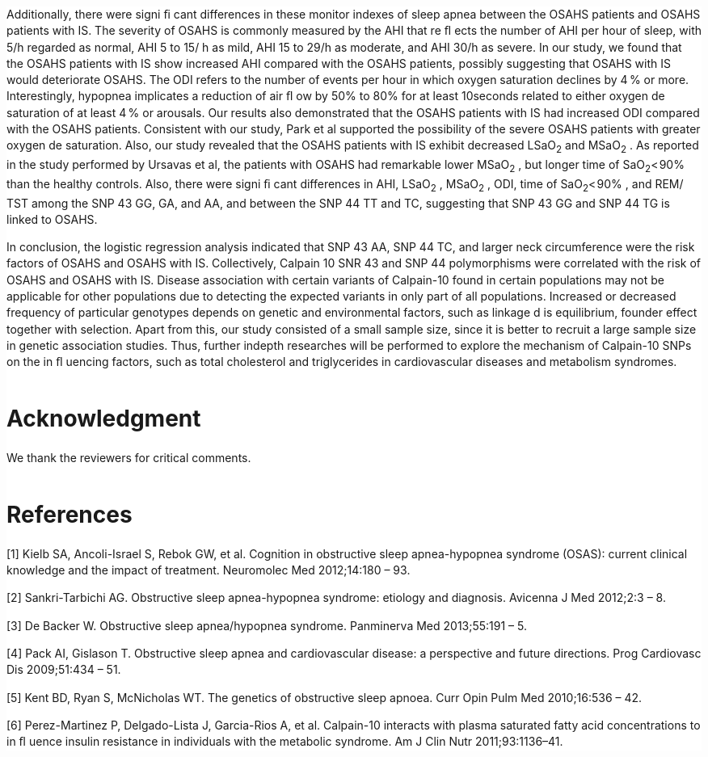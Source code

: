 Additionally, there were signi ﬁ cant differences in these monitor indexes of sleep apnea between the OSAHS patients and OSAHS patients with IS. The severity of OSAHS is commonly measured by the AHI that re ﬂ ects the number of AHI per hour of sleep, with  $5/\mathrm{h}$   regarded as normal, AHI 5 to   $15/$  h as mild, AHI 15 to   $29/\mathrm{h}$   as moderate, and AHI   $30/\mathrm{h}$   as severe.   In our study, we found that the OSAHS patients with IS show increased AHI compared with the OSAHS patients, possibly suggesting that OSAHS with IS would deteriorate OSAHS. The ODI refers to the number of events per hour in which oxygen saturation declines by  $4\,\%$   or more. Interestingly, hypopnea implicates a reduction of air ﬂ ow by  $50\%$   to  $80\%$   for at least 10seconds related to either oxygen de saturation of at least  $4\,\%$   or arousals. Our results also demonstrated that the OSAHS patients with IS had increased ODI compared with the OSAHS patients. Consistent with our study, Park et al   supported the possibility of the severe OSAHS patients with greater oxygen de saturation. Also, our study revealed that the OSAHS patients with IS exhibit decreased  $\mathrm{LSaO}_{2}$   and  $\mathrm{MSaO}_{2}$  . As reported in the study performed by Ursavas et al,   the patients with OSAHS had remarkable lower   $\mathrm{MSaO}_{2}$  , but longer time of   $\mathrm{SaO}_{2}<\!90\%$  than the healthy controls. Also, there were signi ﬁ cant differences in AHI,   $\mathrm{LSaO}_{2}$  ,   $\mathrm{MSaO}_{2}$  , ODI, time of   $\mathrm{SaO}_{2}<\!90\%$  , and REM/ TST among the SNP 43 GG, GA, and AA, and between the SNP  $44~\mathrm{TT}$   and TC, suggesting that SNP 43 GG and SNP 44 TG is linked to OSAHS.  

In conclusion, the logistic regression analysis indicated that SNP 43 AA, SNP 44 TC, and larger neck circumference were the risk factors of OSAHS and OSAHS with IS. Collectively,  Calpain $10\:\mathrm{SNR}\:43$   and SNP 44 polymorphisms were correlated with the risk of OSAHS and OSAHS with IS. Disease association with certain variants of  Calpain-10  found in certain populations may not be applicable for other populations due to detecting the expected variants in only part of all populations. Increased or decreased frequency of particular genotypes depends on genetic and environmental factors, such as linkage d is equilibrium, founder effect together with selection. Apart from this, our study consisted of a small sample size, since it is better to recruit a large sample size in genetic association studies. Thus, further indepth researches will be performed to explore the mechanism of Calpain-10  SNPs on the in ﬂ uencing factors, such as total cholesterol and triglycerides in cardiovascular diseases and metabolism syndromes.  

# Acknowledgment  

We thank the reviewers for critical comments.  

# References  

[1] Kielb SA, Ancoli-Israel S, Rebok GW, et al. Cognition in obstructive sleep apnea-hypopnea syndrome (OSAS): current clinical knowledge and the impact of treatment. Neuromolec Med 2012;14:180 – 93.  

[2] Sankri-Tarbichi AG. Obstructive sleep apnea-hypopnea syndrome: etiology and diagnosis. Avicenna J Med 2012;2:3 – 8.

 [3] De Backer W. Obstructive sleep apnea/hypopnea syndrome. Panminerva Med 2013;55:191 – 5.

 [4] Pack AI, Gislason T. Obstructive sleep apnea and cardiovascular disease: a perspective and future directions. Prog Cardiovasc Dis 2009;51:434 – 51.

 [5] Kent BD, Ryan S, McNicholas WT. The genetics of obstructive sleep apnoea. Curr Opin Pulm Med 2010;16:536 – 42.

 [6] Perez-Martinez P, Delgado-Lista J, Garcia-Rios A, et al. Calpain-10 interacts with plasma saturated fatty acid concentrations to in ﬂ uence insulin resistance in individuals with the metabolic syndrome. Am J Clin Nutr 2011;93:1136–41.
